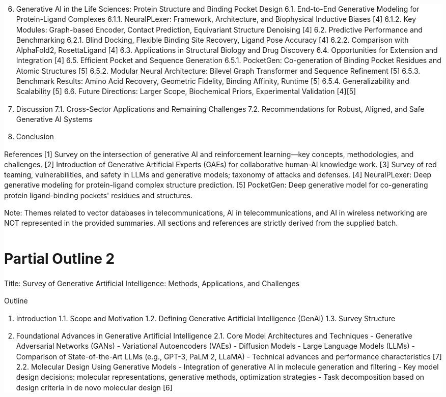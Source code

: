 6. Generative AI in the Life Sciences: Protein Structure and Binding Pocket Design
    6.1. End-to-End Generative Modeling for Protein-Ligand Complexes
        6.1.1. NeuralPLexer: Framework, Architecture, and Biophysical Inductive Biases [4]
        6.1.2. Key Modules: Graph-based Encoder, Contact Prediction, Equivariant Structure Denoising [4]
    6.2. Predictive Performance and Benchmarking
        6.2.1. Blind Docking, Flexible Binding Site Recovery, Ligand Pose Accuracy [4]
        6.2.2. Comparison with AlphaFold2, RosettaLigand [4]
    6.3. Applications in Structural Biology and Drug Discovery
    6.4. Opportunities for Extension and Integration [4]
    6.5. Efficient Pocket and Sequence Generation
        6.5.1. PocketGen: Co-generation of Binding Pocket Residues and Atomic Structures [5]
        6.5.2. Modular Neural Architecture: Bilevel Graph Transformer and Sequence Refinement [5]
        6.5.3. Benchmark Results: Amino Acid Recovery, Geometric Fidelity, Binding Affinity, Runtime [5]
        6.5.4. Generalizability and Scalability [5]
    6.6. Future Directions: Larger Scope, Biochemical Priors, Experimental Validation [4][5]

7. Discussion
    7.1. Cross-Sector Applications and Remaining Challenges
    7.2. Recommendations for Robust, Aligned, and Safe Generative AI Systems

8. Conclusion

References
    [1] Survey on the intersection of generative AI and reinforcement learning—key concepts, methodologies, and challenges.
    [2] Introduction of Generative Artificial Experts (GAEs) for collaborative human-AI knowledge work.
    [3] Survey of red teaming, vulnerabilities, and safety in LLMs and generative models; taxonomy of attacks and defenses.
    [4] NeuralPLexer: Deep generative modeling for protein-ligand complex structure prediction.
    [5] PocketGen: Deep generative model for co-generating protein ligand-binding pockets' residues and structures.

Note: Themes related to vector databases in telecommunications, AI in telecommunications, and AI in wireless networking are NOT represented in the provided summaries. All sections and references are strictly derived from the supplied batch.

# Partial Outline 2

Title: Survey of Generative Artificial Intelligence: Methods, Applications, and Challenges

Outline

1. Introduction
    1.1. Scope and Motivation
    1.2. Defining Generative Artificial Intelligence (GenAI)
    1.3. Survey Structure

2. Foundational Advances in Generative Artificial Intelligence
    2.1. Core Model Architectures and Techniques
        - Generative Adversarial Networks (GANs)
        - Variational Autoencoders (VAEs)
        - Diffusion Models
        - Large Language Models (LLMs)
        - Comparison of State-of-the-Art LLMs (e.g., GPT-3, PaLM 2, LLaMA)
        - Technical advances and performance characteristics [7]
    2.2. Molecular Design Using Generative Models
        - Integration of generative AI in molecule generation and filtering
        - Key model design decisions: molecular representations, generative methods, optimization strategies
        - Task decomposition based on design criteria in de novo molecular design [6]
